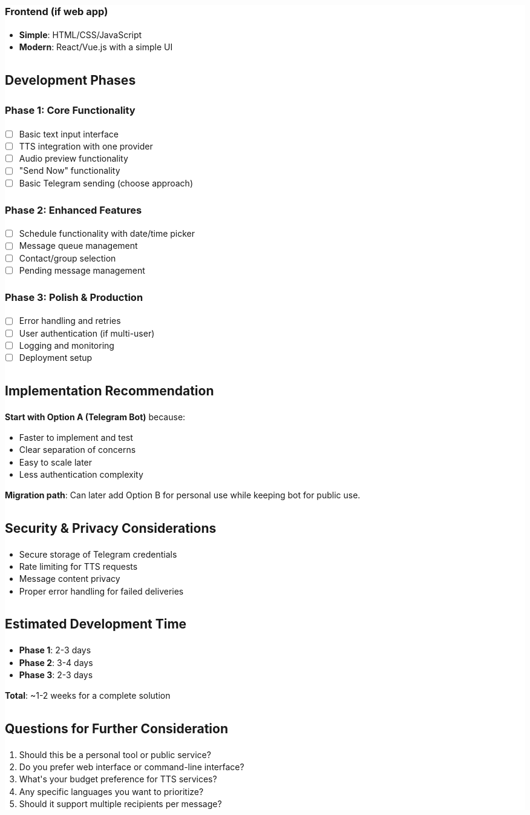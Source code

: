 ### Frontend (if web app)
- **Simple**: HTML/CSS/JavaScript
- **Modern**: React/Vue.js with a simple UI

## Development Phases

### Phase 1: Core Functionality
- [ ] Basic text input interface
- [ ] TTS integration with one provider
- [ ] Audio preview functionality
- [ ] "Send Now" functionality
- [ ] Basic Telegram sending (choose approach)

### Phase 2: Enhanced Features
- [ ] Schedule functionality with date/time picker
- [ ] Message queue management
- [ ] Contact/group selection
- [ ] Pending message management

### Phase 3: Polish & Production
- [ ] Error handling and retries
- [ ] User authentication (if multi-user)
- [ ] Logging and monitoring
- [ ] Deployment setup

## Implementation Recommendation

**Start with Option A (Telegram Bot)** because:
- Faster to implement and test
- Clear separation of concerns
- Easy to scale later
- Less authentication complexity

**Migration path**: Can later add Option B for personal use while keeping bot for public use.

## Security & Privacy Considerations
- Secure storage of Telegram credentials
- Rate limiting for TTS requests
- Message content privacy
- Proper error handling for failed deliveries

## Estimated Development Time
- **Phase 1**: 2-3 days
- **Phase 2**: 3-4 days
- **Phase 3**: 2-3 days

**Total**: ~1-2 weeks for a complete solution

## Questions for Further Consideration
1. Should this be a personal tool or public service?
2. Do you prefer web interface or command-line interface?
3. What's your budget preference for TTS services?
4. Any specific languages you want to prioritize?
5. Should it support multiple recipients per message? 
